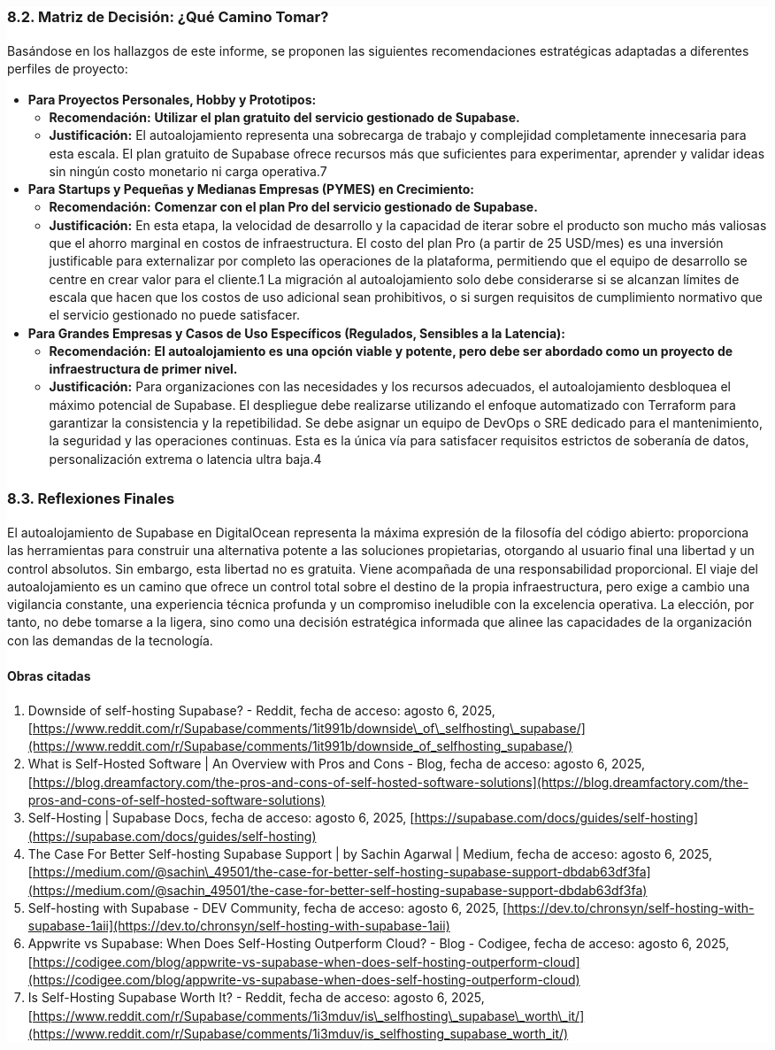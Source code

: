 ### **8.2. Matriz de Decisión: ¿Qué Camino Tomar?**

Basándose en los hallazgos de este informe, se proponen las siguientes recomendaciones estratégicas adaptadas a diferentes perfiles de proyecto:

* **Para Proyectos Personales, Hobby y Prototipos:**  
  * **Recomendación:** **Utilizar el plan gratuito del servicio gestionado de Supabase.**  
  * **Justificación:** El autoalojamiento representa una sobrecarga de trabajo y complejidad completamente innecesaria para esta escala. El plan gratuito de Supabase ofrece recursos más que suficientes para experimentar, aprender y validar ideas sin ningún costo monetario ni carga operativa.7  
* **Para Startups y Pequeñas y Medianas Empresas (PYMES) en Crecimiento:**  
  * **Recomendación:** **Comenzar con el plan Pro del servicio gestionado de Supabase.**  
  * **Justificación:** En esta etapa, la velocidad de desarrollo y la capacidad de iterar sobre el producto son mucho más valiosas que el ahorro marginal en costos de infraestructura. El costo del plan Pro (a partir de 25 USD/mes) es una inversión justificable para externalizar por completo las operaciones de la plataforma, permitiendo que el equipo de desarrollo se centre en crear valor para el cliente.1 La migración al autoalojamiento solo debe considerarse si se alcanzan límites de escala que hacen que los costos de uso adicional sean prohibitivos, o si surgen requisitos de cumplimiento normativo que el servicio gestionado no puede satisfacer.  
* **Para Grandes Empresas y Casos de Uso Específicos (Regulados, Sensibles a la Latencia):**  
  * **Recomendación:** **El autoalojamiento es una opción viable y potente, pero debe ser abordado como un proyecto de infraestructura de primer nivel.**  
  * **Justificación:** Para organizaciones con las necesidades y los recursos adecuados, el autoalojamiento desbloquea el máximo potencial de Supabase. El despliegue debe realizarse utilizando el enfoque automatizado con Terraform para garantizar la consistencia y la repetibilidad. Se debe asignar un equipo de DevOps o SRE dedicado para el mantenimiento, la seguridad y las operaciones continuas. Esta es la única vía para satisfacer requisitos estrictos de soberanía de datos, personalización extrema o latencia ultra baja.4

### **8.3. Reflexiones Finales**

El autoalojamiento de Supabase en DigitalOcean representa la máxima expresión de la filosofía del código abierto: proporciona las herramientas para construir una alternativa potente a las soluciones propietarias, otorgando al usuario final una libertad y un control absolutos. Sin embargo, esta libertad no es gratuita. Viene acompañada de una responsabilidad proporcional. El viaje del autoalojamiento es un camino que ofrece un control total sobre el destino de la propia infraestructura, pero exige a cambio una vigilancia constante, una experiencia técnica profunda y un compromiso ineludible con la excelencia operativa. La elección, por tanto, no debe tomarse a la ligera, sino como una decisión estratégica informada que alinee las capacidades de la organización con las demandas de la tecnología.

#### **Obras citadas**

1. Downside of self-hosting Supabase? \- Reddit, fecha de acceso: agosto 6, 2025, [https://www.reddit.com/r/Supabase/comments/1it991b/downside\_of\_selfhosting\_supabase/](https://www.reddit.com/r/Supabase/comments/1it991b/downside_of_selfhosting_supabase/)  
2. What is Self-Hosted Software | An Overview with Pros and Cons \- Blog, fecha de acceso: agosto 6, 2025, [https://blog.dreamfactory.com/the-pros-and-cons-of-self-hosted-software-solutions](https://blog.dreamfactory.com/the-pros-and-cons-of-self-hosted-software-solutions)  
3. Self-Hosting | Supabase Docs, fecha de acceso: agosto 6, 2025, [https://supabase.com/docs/guides/self-hosting](https://supabase.com/docs/guides/self-hosting)  
4. The Case For Better Self-hosting Supabase Support | by Sachin Agarwal | Medium, fecha de acceso: agosto 6, 2025, [https://medium.com/@sachin\_49501/the-case-for-better-self-hosting-supabase-support-dbdab63df3fa](https://medium.com/@sachin_49501/the-case-for-better-self-hosting-supabase-support-dbdab63df3fa)  
5. Self-hosting with Supabase \- DEV Community, fecha de acceso: agosto 6, 2025, [https://dev.to/chronsyn/self-hosting-with-supabase-1aii](https://dev.to/chronsyn/self-hosting-with-supabase-1aii)  
6. Appwrite vs Supabase: When Does Self-Hosting Outperform Cloud? \- Blog \- Codigee, fecha de acceso: agosto 6, 2025, [https://codigee.com/blog/appwrite-vs-supabase-when-does-self-hosting-outperform-cloud](https://codigee.com/blog/appwrite-vs-supabase-when-does-self-hosting-outperform-cloud)  
7. Is Self-Hosting Supabase Worth It? \- Reddit, fecha de acceso: agosto 6, 2025, [https://www.reddit.com/r/Supabase/comments/1i3mduv/is\_selfhosting\_supabase\_worth\_it/](https://www.reddit.com/r/Supabase/comments/1i3mduv/is_selfhosting_supabase_worth_it/)  